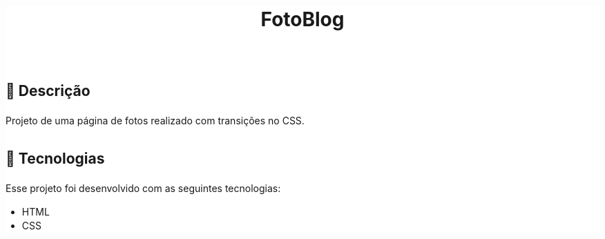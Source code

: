 <strong><h1 align="center">FotoBlog</h1></strong>

<p align="center">
  <img alt="" src="https://imgur.com/IJST6TX.gif" width="100%">
</p>

## 🚀 Descrição

<p>Projeto de uma página de fotos realizado com transições no CSS. </p>

## 🚀 Tecnologias

Esse projeto foi desenvolvido com as seguintes tecnologias:

- HTML
- CSS


